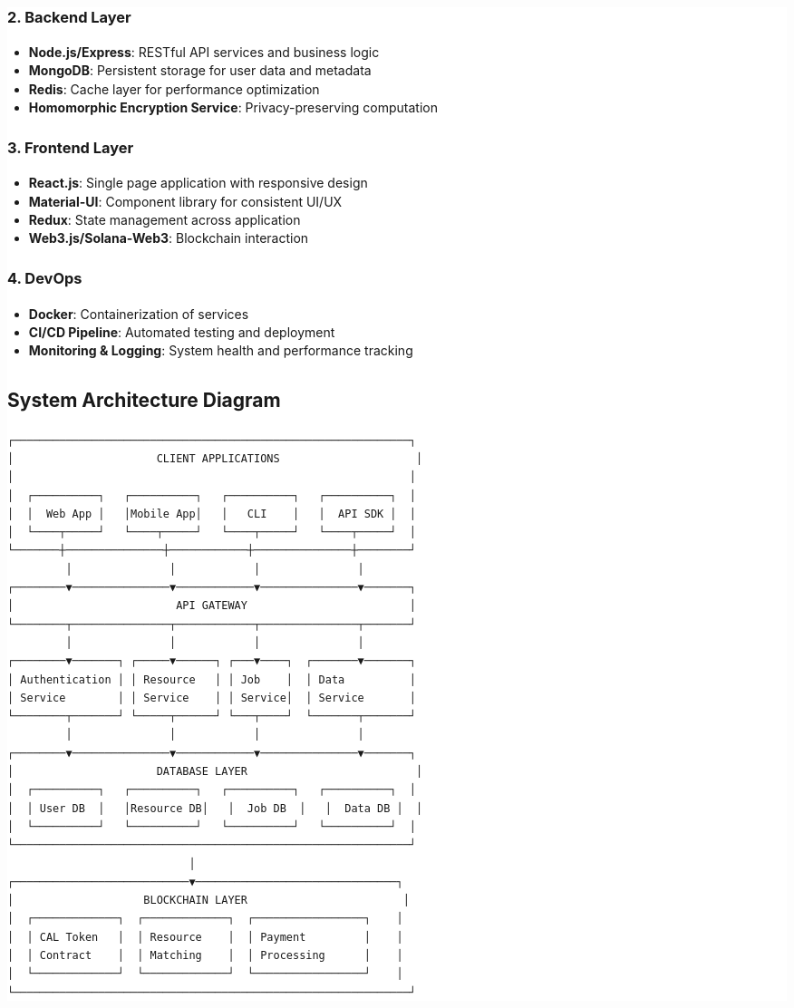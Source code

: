 ### 2. Backend Layer
- **Node.js/Express**: RESTful API services and business logic
- **MongoDB**: Persistent storage for user data and metadata
- **Redis**: Cache layer for performance optimization
- **Homomorphic Encryption Service**: Privacy-preserving computation

### 3. Frontend Layer
- **React.js**: Single page application with responsive design
- **Material-UI**: Component library for consistent UI/UX
- **Redux**: State management across application
- **Web3.js/Solana-Web3**: Blockchain interaction

### 4. DevOps
- **Docker**: Containerization of services
- **CI/CD Pipeline**: Automated testing and deployment
- **Monitoring & Logging**: System health and performance tracking

## System Architecture Diagram

```
┌─────────────────────────────────────────────────────────────┐
│                      CLIENT APPLICATIONS                     │
│                                                             │
│  ┌──────────┐   ┌──────────┐   ┌──────────┐   ┌──────────┐  │
│  │  Web App │   │Mobile App│   │   CLI    │   │  API SDK │  │
│  └────┬─────┘   └────┬─────┘   └────┬─────┘   └────┬─────┘  │
└───────┼───────────────┼────────────┼───────────────┼────────┘
         │               │            │               │        
┌────────▼───────────────▼────────────▼───────────────▼───────┐
│                         API GATEWAY                         │
└────────┬───────────────┬────────────┬───────────────┬───────┘
         │               │            │               │        
┌────────▼───────┐ ┌─────▼──────┐ ┌───▼────┐  ┌───────▼───────┐
│ Authentication │ │ Resource   │ │ Job    │  │ Data          │
│ Service        │ │ Service    │ │ Service│  │ Service       │
└────────┬───────┘ └─────┬──────┘ └───┬────┘  └───────┬───────┘
         │               │            │               │        
┌────────▼───────────────▼────────────▼───────────────▼───────┐
│                      DATABASE LAYER                          │
│  ┌──────────┐   ┌──────────┐   ┌──────────┐   ┌──────────┐  │
│  │ User DB  │   │Resource DB│   │  Job DB  │   │  Data DB │  │
│  └──────────┘   └──────────┘   └──────────┘   └──────────┘  │
└─────────────────────────────────────────────────────────────┘
                            │                                   
┌───────────────────────────▼───────────────────────────────┐  
│                    BLOCKCHAIN LAYER                        │  
│  ┌─────────────┐  ┌─────────────┐  ┌─────────────────┐    │  
│  │ CAL Token   │  │ Resource    │  │ Payment         │    │  
│  │ Contract    │  │ Matching    │  │ Processing      │    │  
│  └─────────────┘  └─────────────┘  └─────────────────┘    │  
└─────────────────────────────────────────────────────────────┘
```
